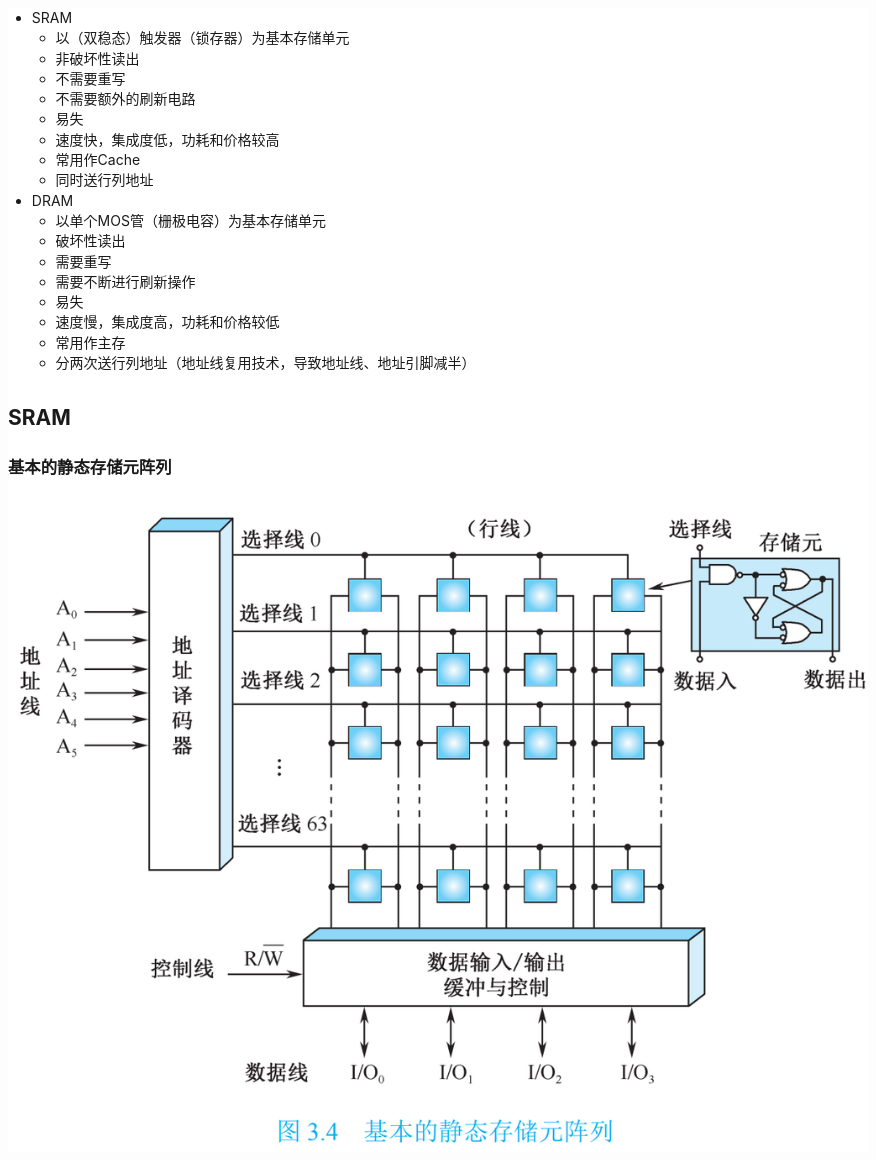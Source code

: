 -   SRAM
    -   以（双稳态）触发器（锁存器）为基本存储单元
    -   非破坏性读出
    -   不需要重写
    -   不需要额外的刷新电路
    -   易失
    -   速度快，集成度低，功耗和价格较高
    -   常用作Cache
    -   同时送行列地址
-   DRAM
    -   以单个MOS管（栅极电容）为基本存储单元
    -   破坏性读出
    -   需要重写
    -   需要不断进行刷新操作
    -   易失
    -   速度慢，集成度高，功耗和价格较低
    -   常用作主存
    -   分两次送行列地址（地址线复用技术，导致地址线、地址引脚减半）

## SRAM

### 基本的静态存储元阵列

![image-20240601140605200](./03%20%E5%AD%98%E5%82%A8%E7%AE%A1%E7%90%86.assets/image-20240601140605200.png)
